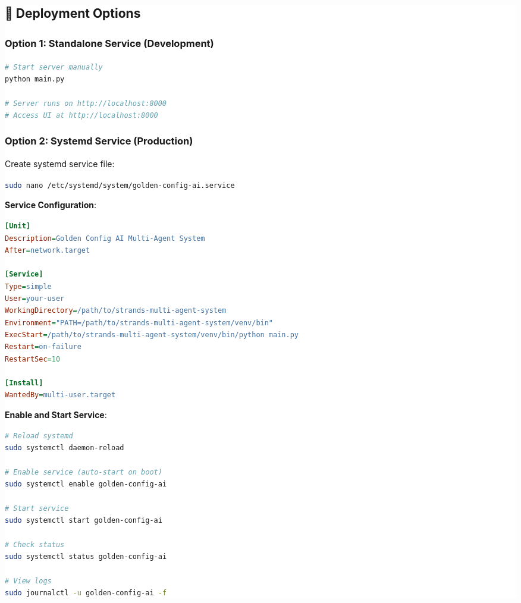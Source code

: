 
## 🚀 Deployment Options

### **Option 1: Standalone Service (Development)**

```bash
# Start server manually
python main.py

# Server runs on http://localhost:8000
# Access UI at http://localhost:8000
```

### **Option 2: Systemd Service (Production)**

Create systemd service file:

```bash
sudo nano /etc/systemd/system/golden-config-ai.service
```

**Service Configuration**:
```ini
[Unit]
Description=Golden Config AI Multi-Agent System
After=network.target

[Service]
Type=simple
User=your-user
WorkingDirectory=/path/to/strands-multi-agent-system
Environment="PATH=/path/to/strands-multi-agent-system/venv/bin"
ExecStart=/path/to/strands-multi-agent-system/venv/bin/python main.py
Restart=on-failure
RestartSec=10

[Install]
WantedBy=multi-user.target
```

**Enable and Start Service**:
```bash
# Reload systemd
sudo systemctl daemon-reload

# Enable service (auto-start on boot)
sudo systemctl enable golden-config-ai

# Start service
sudo systemctl start golden-config-ai

# Check status
sudo systemctl status golden-config-ai

# View logs
sudo journalctl -u golden-config-ai -f
```
